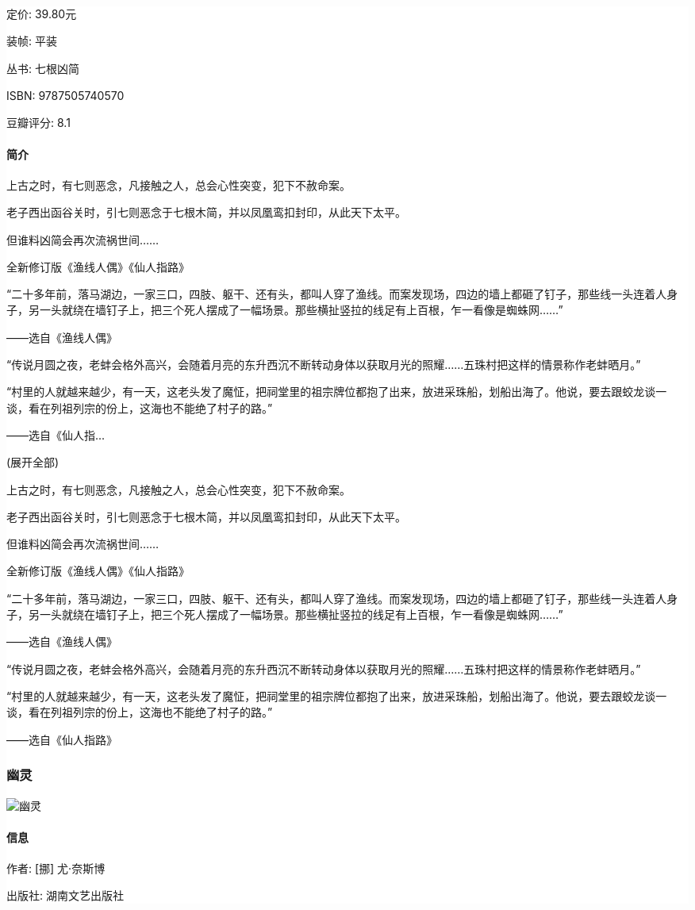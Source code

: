 定价: 39.80元 

装帧: 平装 

丛书: 七根凶简 

ISBN: 9787505740570

豆瓣评分: 8.1

#### 简介

上古之时，有七则恶念，凡接触之人，总会心性突变，犯下不赦命案。

老子西出函谷关时，引七则恶念于七根木简，并以凤凰鸾扣封印，从此天下太平。

但谁料凶简会再次流祸世间……

全新修订版《渔线人偶》《仙人指路》

“二十多年前，落马湖边，一家三口，四肢、躯干、还有头，都叫人穿了渔线。而案发现场，四边的墙上都砸了钉子，那些线一头连着人身子，另一头就绕在墙钉子上，把三个死人摆成了一幅场景。那些横扯竖拉的线足有上百根，乍一看像是蜘蛛网……”

——选自《渔线人偶》

“传说月圆之夜，老蚌会格外高兴，会随着月亮的东升西沉不断转动身体以获取月光的照耀……五珠村把这样的情景称作老蚌晒月。”

“村里的人就越来越少，有一天，这老头发了魔怔，把祠堂里的祖宗牌位都抱了出来，放进采珠船，划船出海了。他说，要去跟蛟龙谈一谈，看在列祖列宗的份上，这海也不能绝了村子的路。”

——选自《仙人指...

(展开全部)

上古之时，有七则恶念，凡接触之人，总会心性突变，犯下不赦命案。

老子西出函谷关时，引七则恶念于七根木简，并以凤凰鸾扣封印，从此天下太平。

但谁料凶简会再次流祸世间……

全新修订版《渔线人偶》《仙人指路》

“二十多年前，落马湖边，一家三口，四肢、躯干、还有头，都叫人穿了渔线。而案发现场，四边的墙上都砸了钉子，那些线一头连着人身子，另一头就绕在墙钉子上，把三个死人摆成了一幅场景。那些横扯竖拉的线足有上百根，乍一看像是蜘蛛网……”

——选自《渔线人偶》

“传说月圆之夜，老蚌会格外高兴，会随着月亮的东升西沉不断转动身体以获取月光的照耀……五珠村把这样的情景称作老蚌晒月。”

“村里的人就越来越少，有一天，这老头发了魔怔，把祠堂里的祖宗牌位都抱了出来，放进采珠船，划船出海了。他说，要去跟蛟龙谈一谈，看在列祖列宗的份上，这海也不能绝了村子的路。”

——选自《仙人指路》



### 幽灵

![幽灵](https://img3.doubanio.com/view/subject/l/public/s29450044.jpg)

#### 信息

作者: [挪] 尤·奈斯博 

出版社: 湖南文艺出版社 

